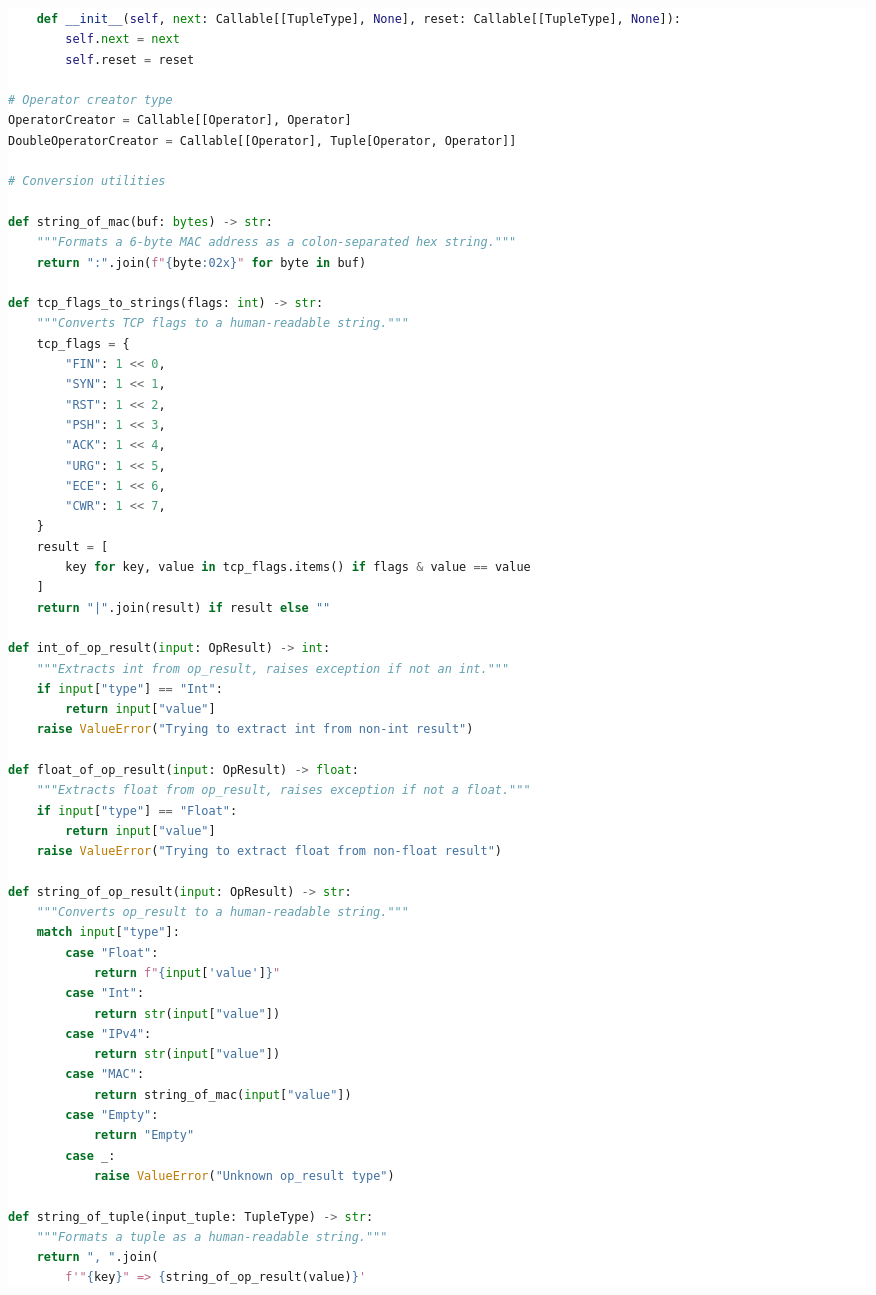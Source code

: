 ```python
    def __init__(self, next: Callable[[TupleType], None], reset: Callable[[TupleType], None]):
        self.next = next
        self.reset = reset

# Operator creator type
OperatorCreator = Callable[[Operator], Operator]
DoubleOperatorCreator = Callable[[Operator], Tuple[Operator, Operator]]

# Conversion utilities

def string_of_mac(buf: bytes) -> str:
    """Formats a 6-byte MAC address as a colon-separated hex string."""
    return ":".join(f"{byte:02x}" for byte in buf)

def tcp_flags_to_strings(flags: int) -> str:
    """Converts TCP flags to a human-readable string."""
    tcp_flags = {
        "FIN": 1 << 0,
        "SYN": 1 << 1,
        "RST": 1 << 2,
        "PSH": 1 << 3,
        "ACK": 1 << 4,
        "URG": 1 << 5,
        "ECE": 1 << 6,
        "CWR": 1 << 7,
    }
    result = [
        key for key, value in tcp_flags.items() if flags & value == value
    ]
    return "|".join(result) if result else ""

def int_of_op_result(input: OpResult) -> int:
    """Extracts int from op_result, raises exception if not an int."""
    if input["type"] == "Int":
        return input["value"]
    raise ValueError("Trying to extract int from non-int result")

def float_of_op_result(input: OpResult) -> float:
    """Extracts float from op_result, raises exception if not a float."""
    if input["type"] == "Float":
        return input["value"]
    raise ValueError("Trying to extract float from non-float result")

def string_of_op_result(input: OpResult) -> str:
    """Converts op_result to a human-readable string."""
    match input["type"]:
        case "Float":
            return f"{input['value']}"
        case "Int":
            return str(input["value"])
        case "IPv4":
            return str(input["value"])
        case "MAC":
            return string_of_mac(input["value"])
        case "Empty":
            return "Empty"
        case _:
            raise ValueError("Unknown op_result type")

def string_of_tuple(input_tuple: TupleType) -> str:
    """Formats a tuple as a human-readable string."""
    return ", ".join(
        f'"{key}" => {string_of_op_result(value)}'
```